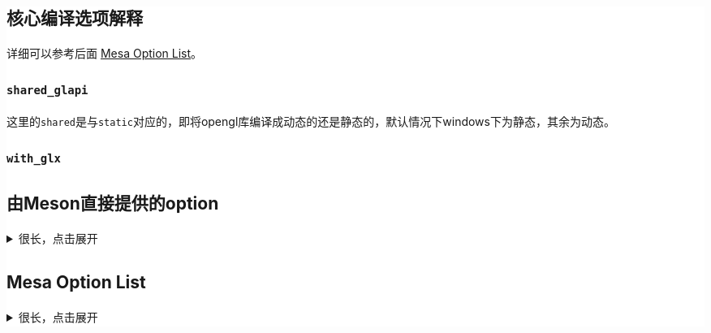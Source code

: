 ## 核心编译选项解释
详细可以参考后面 [Mesa Option List](#mesa-option-list)。

### `shared_glapi`
这里的`shared`是与`static`对应的，即将opengl库编译成动态的还是静态的，默认情况下windows下为静态，其余为动态。

### `with_glx`


## 由Meson直接提供的option
<details><summary>
很长，点击展开
</summary></details>

## Mesa Option List
<details><summary>
很长，点击展开
</summary></details>